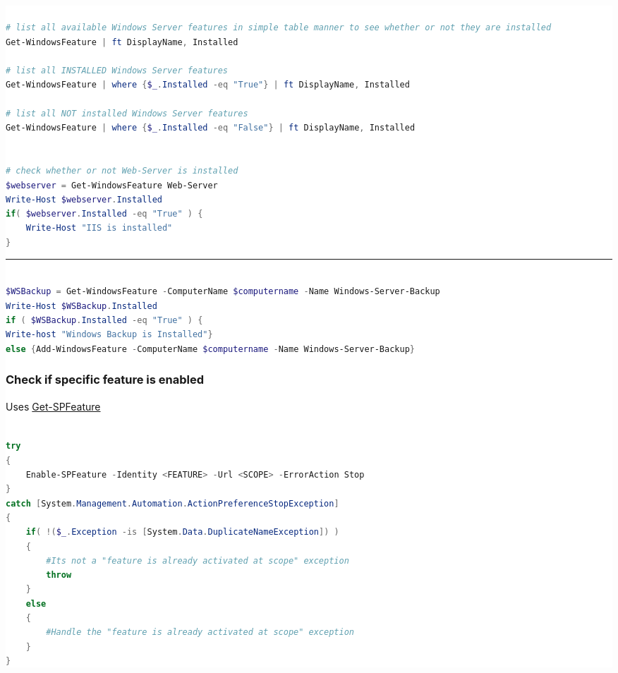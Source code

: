 ```PowerShell

# list all available Windows Server features in simple table manner to see whether or not they are installed
Get-WindowsFeature | ft DisplayName, Installed

# list all INSTALLED Windows Server features
Get-WindowsFeature | where {$_.Installed -eq "True"} | ft DisplayName, Installed

# list all NOT installed Windows Server features
Get-WindowsFeature | where {$_.Installed -eq "False"} | ft DisplayName, Installed


# check whether or not Web-Server is installed
$webserver = Get-WindowsFeature Web-Server
Write-Host $webserver.Installed
if( $webserver.Installed -eq "True" ) {
    Write-Host "IIS is installed"
}

```


----


```PowerShell

$WSBackup = Get-WindowsFeature -ComputerName $computername -Name Windows-Server-Backup
Write-Host $WSBackup.Installed
if ( $WSBackup.Installed -eq "True" ) {
Write-host "Windows Backup is Installed"}
else {Add-WindowsFeature -ComputerName $computername -Name Windows-Server-Backup}

```



### Check if specific feature is enabled

Uses [Get-SPFeature](https://msdn.microsoft.com/en-us/library/ff607945.aspx)

```PowerShell

try
{
    Enable-SPFeature -Identity <FEATURE> -Url <SCOPE> -ErrorAction Stop
}
catch [System.Management.Automation.ActionPreferenceStopException]
{
    if( !($_.Exception -is [System.Data.DuplicateNameException]) )
    {
        #Its not a "feature is already activated at scope" exception
        throw
    }
    else
    {
        #Handle the "feature is already activated at scope" exception
    }
}

```
